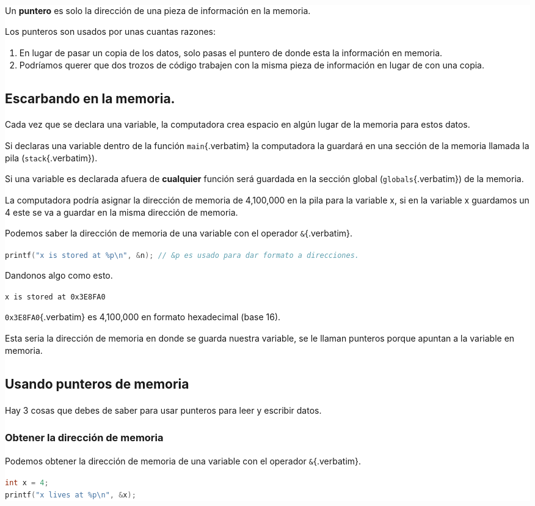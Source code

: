 Un **puntero** es solo la dirección de una pieza de información en la
memoria.

Los punteros son usados por unas cuantas razones:

1.  En lugar de pasar un copia de los datos, solo pasas el puntero de
    donde esta la información en memoria.
2.  Podríamos querer que dos trozos de código trabajen con la misma
    pieza de información en lugar de con una copia.

## Escarbando en la memoria.

Cada vez que se declara una variable, la computadora crea espacio en
algún lugar de la memoria para estos datos.

Si declaras una variable dentro de la función `main`{.verbatim} la
computadora la guardará en una sección de la memoria llamada la pila
(`stack`{.verbatim}).

Si una variable es declarada afuera de **cualquier** función será
guardada en la sección global (`globals`{.verbatim}) de la memoria.

La computadora podría asignar la dirección de memoria de 4,100,000 en la
pila para la variable x, si en la variable x guardamos un 4 este se va a
guardar en la misma dirección de memoria.

Podemos saber la dirección de memoria de una variable con el operador
`&`{.verbatim}.

``` c
printf("x is stored at %p\n", &n); // &p es usado para dar formato a direcciones.
```

Dandonos algo como esto.

``` example
x is stored at 0x3E8FA0
```

`0x3E8FA0`{.verbatim} es 4,100,000 en formato hexadecimal (base 16).

Esta seria la dirección de memoria en donde se guarda nuestra variable,
se le llaman punteros porque apuntan a la variable en memoria.

## Usando punteros de memoria

Hay 3 cosas que debes de saber para usar punteros para leer y escribir
datos.

### Obtener la dirección de memoria

Podemos obtener la dirección de memoria de una variable con el operador
`&`{.verbatim}.

``` c
int x = 4;
printf("x lives at %p\n", &x);
```
